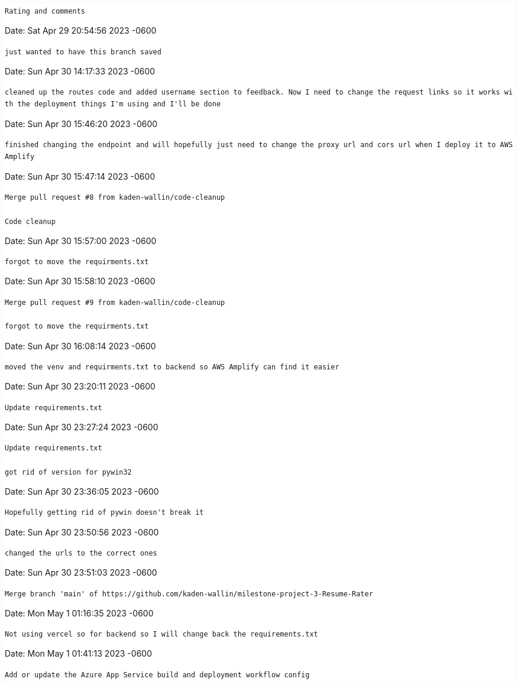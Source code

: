     Rating and comments

Date:   Sat Apr 29 20:54:56 2023 -0600

    just wanted to have this branch saved

Date:   Sun Apr 30 14:17:33 2023 -0600

    cleaned up the routes code and added username section to feedback. Now I need to change the request links so it works with the deployment things I'm using and I'll be done

Date:   Sun Apr 30 15:46:20 2023 -0600

    finished changing the endpoint and will hopefully just need to change the proxy url and cors url when I deploy it to AWS Amplify        

Date:   Sun Apr 30 15:47:14 2023 -0600

    Merge pull request #8 from kaden-wallin/code-cleanup

    Code cleanup

Date:   Sun Apr 30 15:57:00 2023 -0600

    forgot to move the requirments.txt

Date:   Sun Apr 30 15:58:10 2023 -0600

    Merge pull request #9 from kaden-wallin/code-cleanup

    forgot to move the requirments.txt

Date:   Sun Apr 30 16:08:14 2023 -0600

    moved the venv and requirments.txt to backend so AWS Amplify can find it easier

Date:   Sun Apr 30 23:20:11 2023 -0600

    Update requirements.txt

Date:   Sun Apr 30 23:27:24 2023 -0600

    Update requirements.txt

    got rid of version for pywin32

Date:   Sun Apr 30 23:36:05 2023 -0600

    Hopefully getting rid of pywin doesn't break it

Date:   Sun Apr 30 23:50:56 2023 -0600

    changed the urls to the correct ones

Date:   Sun Apr 30 23:51:03 2023 -0600

    Merge branch 'main' of https://github.com/kaden-wallin/milestone-project-3-Resume-Rater

Date:   Mon May 1 01:16:35 2023 -0600

    Not using vercel so for backend so I will change back the requirements.txt

Date:   Mon May 1 01:41:13 2023 -0600

    Add or update the Azure App Service build and deployment workflow config
